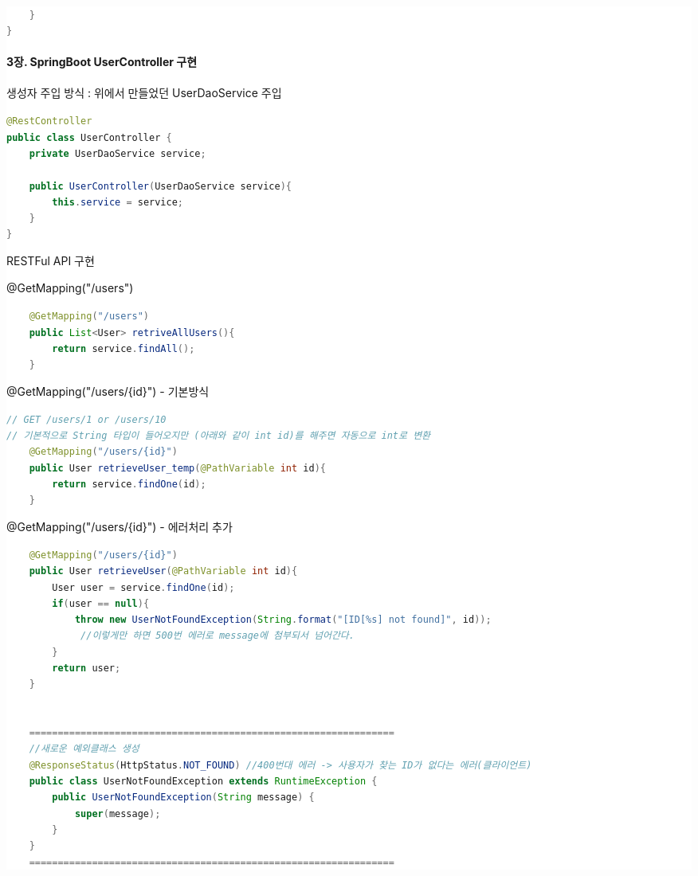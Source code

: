 ```java
    }
}
```

#### 3장. SpringBoot UserController 구현

생성자 주입 방식 : 위에서 만들었던 UserDaoService 주입
```java
@RestController
public class UserController {
    private UserDaoService service;

    public UserController(UserDaoService service){
        this.service = service;
    }
}
```

RESTFul API 구현

@GetMapping("/users")
```java
    @GetMapping("/users")
    public List<User> retriveAllUsers(){
        return service.findAll();
    }
```

@GetMapping("/users/{id}") - 기본방식
```java
// GET /users/1 or /users/10 
// 기본적으로 String 타입이 들어오지만 (아래와 같이 int id)를 해주면 자동으로 int로 변환
    @GetMapping("/users/{id}")
    public User retrieveUser_temp(@PathVariable int id){
        return service.findOne(id);
    }
```

@GetMapping("/users/{id}") - 에러처리 추가
```java
    @GetMapping("/users/{id}")
    public User retrieveUser(@PathVariable int id){
        User user = service.findOne(id);
        if(user == null){
            throw new UserNotFoundException(String.format("[ID[%s] not found]", id));
             //이렇게만 하면 500번 에러로 message에 첨부되서 넘어간다. 
        }
        return user;
    }

    
    ================================================================
    //새로운 예외클래스 생성
    @ResponseStatus(HttpStatus.NOT_FOUND) //400번대 에러 -> 사용자가 찾는 ID가 없다는 에러(클라이언트)
    public class UserNotFoundException extends RuntimeException {
        public UserNotFoundException(String message) {
            super(message);
        }
    }
    ================================================================
```
